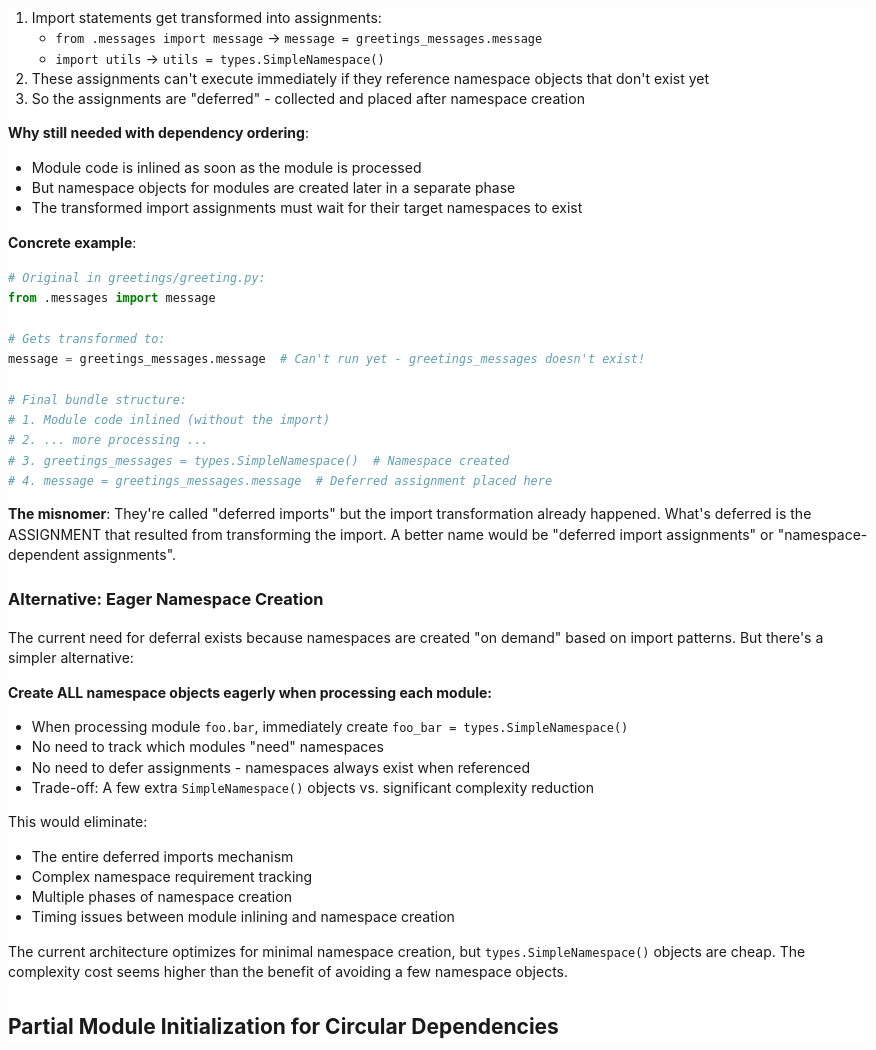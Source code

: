 1. Import statements get transformed into assignments:
   - `from .messages import message` → `message = greetings_messages.message`
   - `import utils` → `utils = types.SimpleNamespace()`
2. These assignments can't execute immediately if they reference namespace objects that don't exist yet
3. So the assignments are "deferred" - collected and placed after namespace creation

**Why still needed with dependency ordering**:

- Module code is inlined as soon as the module is processed
- But namespace objects for modules are created later in a separate phase
- The transformed import assignments must wait for their target namespaces to exist

**Concrete example**:

```python
# Original in greetings/greeting.py:
from .messages import message

# Gets transformed to:
message = greetings_messages.message  # Can't run yet - greetings_messages doesn't exist!

# Final bundle structure:
# 1. Module code inlined (without the import)
# 2. ... more processing ...
# 3. greetings_messages = types.SimpleNamespace()  # Namespace created
# 4. message = greetings_messages.message  # Deferred assignment placed here
```

**The misnomer**: They're called "deferred imports" but the import transformation already happened. What's deferred is the ASSIGNMENT that resulted from transforming the import. A better name would be "deferred import assignments" or "namespace-dependent assignments".

### Alternative: Eager Namespace Creation

The current need for deferral exists because namespaces are created "on demand" based on import patterns. But there's a simpler alternative:

**Create ALL namespace objects eagerly when processing each module:**

- When processing module `foo.bar`, immediately create `foo_bar = types.SimpleNamespace()`
- No need to track which modules "need" namespaces
- No need to defer assignments - namespaces always exist when referenced
- Trade-off: A few extra `SimpleNamespace()` objects vs. significant complexity reduction

This would eliminate:

- The entire deferred imports mechanism
- Complex namespace requirement tracking
- Multiple phases of namespace creation
- Timing issues between module inlining and namespace creation

The current architecture optimizes for minimal namespace creation, but `types.SimpleNamespace()` objects are cheap. The complexity cost seems higher than the benefit of avoiding a few namespace objects.

## Partial Module Initialization for Circular Dependencies
